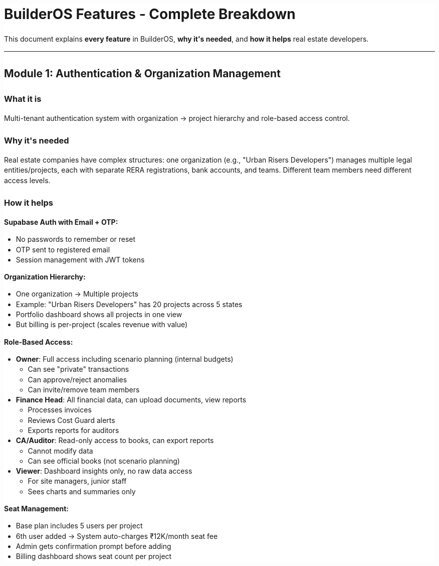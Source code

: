 # BuilderOS Features - Complete Breakdown

This document explains **every feature** in BuilderOS, **why it's needed**, and **how it helps** real estate developers.

---

## Module 1: Authentication & Organization Management

### What it is
Multi-tenant authentication system with organization → project hierarchy and role-based access control.

### Why it's needed
Real estate companies have complex structures: one organization (e.g., "Urban Risers Developers") manages multiple legal entities/projects, each with separate RERA registrations, bank accounts, and teams. Different team members need different access levels.

### How it helps

**Supabase Auth with Email + OTP:**
- No passwords to remember or reset
- OTP sent to registered email
- Session management with JWT tokens

**Organization Hierarchy:**
- One organization → Multiple projects
- Example: "Urban Risers Developers" has 20 projects across 5 states
- Portfolio dashboard shows all projects in one view
- But billing is per-project (scales revenue with value)

**Role-Based Access:**
- **Owner**: Full access including scenario planning (internal budgets)
  - Can see "private" transactions
  - Can approve/reject anomalies
  - Can invite/remove team members
- **Finance Head**: All financial data, can upload documents, view reports
  - Processes invoices
  - Reviews Cost Guard alerts
  - Exports reports for auditors
- **CA/Auditor**: Read-only access to books, can export reports
  - Cannot modify data
  - Can see official books (not scenario planning)
- **Viewer**: Dashboard insights only, no raw data access
  - For site managers, junior staff
  - Sees charts and summaries only

**Seat Management:**
- Base plan includes 5 users per project
- 6th user added → System auto-charges ₹12K/month seat fee
- Admin gets confirmation prompt before adding
- Billing dashboard shows seat count per project

